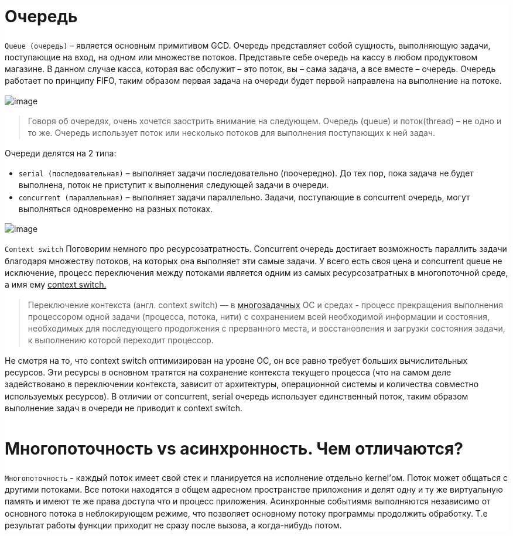 # Очередь

`Queue (очередь)` – является основным примитивом GCD. Очередь представляет собой сущность, выполняющую задачи, поступающие на вход, на одном или множестве потоков. Представьте себе очередь на кассу в любом продуктовом магазине. В данном случае касса, которая вас обслужит – это поток, вы – сама задача, а все вместе – очередь.
Очередь работает по принципу FIFO, таким образом первая задача на очереди будет первой направлена на выполнение на потоке.

![image](https://user-images.githubusercontent.com/47610132/201191698-45fb99f8-0c0e-4da4-bf1c-2ffdbce969bc.png)

> Говоря об очередях, очень хочется заострить внимание на следующем. Очередь (queue) и поток(thread) – не одно и то же. Очередь использует поток или несколько потоков для выполнения поступающих к ней задач.

Очереди делятся на 2 типа:
- `serial (последовательная)` – выполняет задачи последовательно (поочередно). До тех пор, пока задача не будет выполнена, поток не приступит к выполнения следующей задачи в очереди.
- `concurrent (параллельная)` – выполняет задачи параллельно. Задачи, поступающие в concurrent очередь, могут выполняться одновременно на разных потоках.

![image](https://user-images.githubusercontent.com/47610132/182394517-dba6c74c-48fd-4231-a7e0-e09f1f92dcc6.png)

`Context switch`
Поговорим немного про ресурсозатратность. Concurrent очередь достигает возможность параллить задачи благодаря множеству потоков, на которых она выполняет эти самые задачи. У всего есть своя цена и concurrent queue не исключение, процесс переключения между потоками является одним из самых ресурсозатратных в многопоточной среде, а имя ему [context switch.](https://en.wikipedia.org/wiki/Context_switch)

> Переключение контекста (англ. context switch) — в [многозадачных](https://ru.wikipedia.org/wiki/Многозадачность) ОС и средах - процесс прекращения выполнения процессором одной задачи (процесса, потока, нити) с сохранением всей необходимой информации и состояния, необходимых для последующего продолжения с прерванного места, и восстановления и загрузки состояния задачи, к выполнению которой переходит процессор.

Не смотря на то, что context switch оптимизирован на уровне ОС, он все равно требует больших вычислительных ресурсов. Эти ресурсы в основном тратятся на сохранение контекста текущего процесса (что на самом деле задействовано в переключении контекста, зависит от архитектуры, операционной системы и количества совместно используемых ресурсов). В отличии от concurrent, serial очередь использует единственный поток, таким образом выполнение задач в очереди не приводит к context switch.

# Многопоточность vs aсинхронность. Чем отличаются?

`Многопоточность` - каждый поток имеет свой стек и планируется на исполнение отдельно kernel’ом. Поток может общаться с другими потоками. 
Все потоки находятся в общем адресном пространстве приложения и делят одну и ту же виртуальную память и имеют те же права доступа что и процесс приложения. 
Асинхронные событиямя выполняются независимо от основного потока в неблокирующем режиме, что позволяет основному потоку программы продолжить обработку. 
Т.е результат работы функции приходит не сразу после вызова, а когда-нибудь потом.
